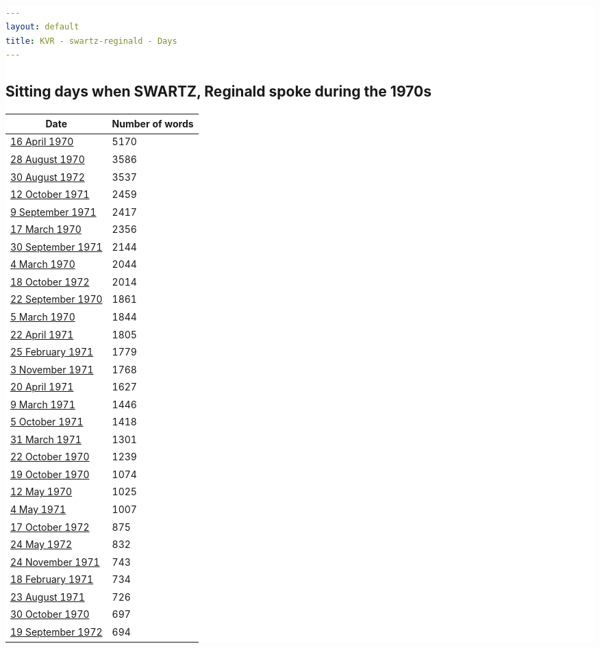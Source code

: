 ```yaml
---
layout: default
title: KVR - swartz-reginald - Days
---
```

## Sitting days when SWARTZ, Reginald spoke during the 1970s

<iframe width="100%" height="400" frameborder="0" scrolling="no" src="//plot.ly/~wragge/1297.embed"></iframe>

| Date | Number of words |
|--------------|----------------|
|[16 April 1970](https://historichansard.net/hofreps/1970/19700416_reps_27_hor66/)|5170|
|[28 August 1970](https://historichansard.net/hofreps/1970/19700828_reps_27_hor69/)|3586|
|[30 August 1972](https://historichansard.net/hofreps/1972/19720830_reps_27_hor79/)|3537|
|[12 October 1971](https://historichansard.net/hofreps/1971/19711012_reps_27_hor74/)|2459|
|[9 September 1971](https://historichansard.net/hofreps/1971/19710909_reps_27_hor73/)|2417|
|[17 March 1970](https://historichansard.net/hofreps/1970/19700317_reps_27_hor66/)|2356|
|[30 September 1971](https://historichansard.net/hofreps/1971/19710930_reps_27_hor74/)|2144|
|[4 March 1970](https://historichansard.net/hofreps/1970/19700304_reps_27_hor66/)|2044|
|[18 October 1972](https://historichansard.net/hofreps/1972/19721018_reps_27_hor81/)|2014|
|[22 September 1970](https://historichansard.net/hofreps/1970/19700922_reps_27_hor69/)|1861|
|[5 March 1970](https://historichansard.net/hofreps/1970/19700305_reps_27_hor66/)|1844|
|[22 April 1971](https://historichansard.net/hofreps/1971/19710422_reps_27_hor72/)|1805|
|[25 February 1971](https://historichansard.net/hofreps/1971/19710225_reps_27_hor71/)|1779|
|[3 November 1971](https://historichansard.net/hofreps/1971/19711103_reps_27_hor74/)|1768|
|[20 April 1971](https://historichansard.net/hofreps/1971/19710420_reps_27_hor72/)|1627|
|[9 March 1971](https://historichansard.net/hofreps/1971/19710309_reps_27_hor71/)|1446|
|[5 October 1971](https://historichansard.net/hofreps/1971/19711005_reps_27_hor74/)|1418|
|[31 March 1971](https://historichansard.net/hofreps/1971/19710331_reps_27_hor71/)|1301|
|[22 October 1970](https://historichansard.net/hofreps/1970/19701022_reps_27_hor70/)|1239|
|[19 October 1970](https://historichansard.net/hofreps/1970/19701019_reps_27_hor70/)|1074|
|[12 May 1970](https://historichansard.net/hofreps/1970/19700512_reps_27_hor67/)|1025|
|[4 May 1971](https://historichansard.net/hofreps/1971/19710504_reps_27_hor72/)|1007|
|[17 October 1972](https://historichansard.net/hofreps/1972/19721017_reps_27_hor81/)|875|
|[24 May 1972](https://historichansard.net/hofreps/1972/19720524_reps_27_hor78/)|832|
|[24 November 1971](https://historichansard.net/hofreps/1971/19711124_reps_27_hor75/)|743|
|[18 February 1971](https://historichansard.net/hofreps/1971/19710218_reps_27_hor71/)|734|
|[23 August 1971](https://historichansard.net/hofreps/1971/19710823_reps_27_hor73/)|726|
|[30 October 1970](https://historichansard.net/hofreps/1970/19701030_reps_27_hor70/)|697|
|[19 September 1972](https://historichansard.net/hofreps/1972/19720919_reps_27_hor80/)|694|